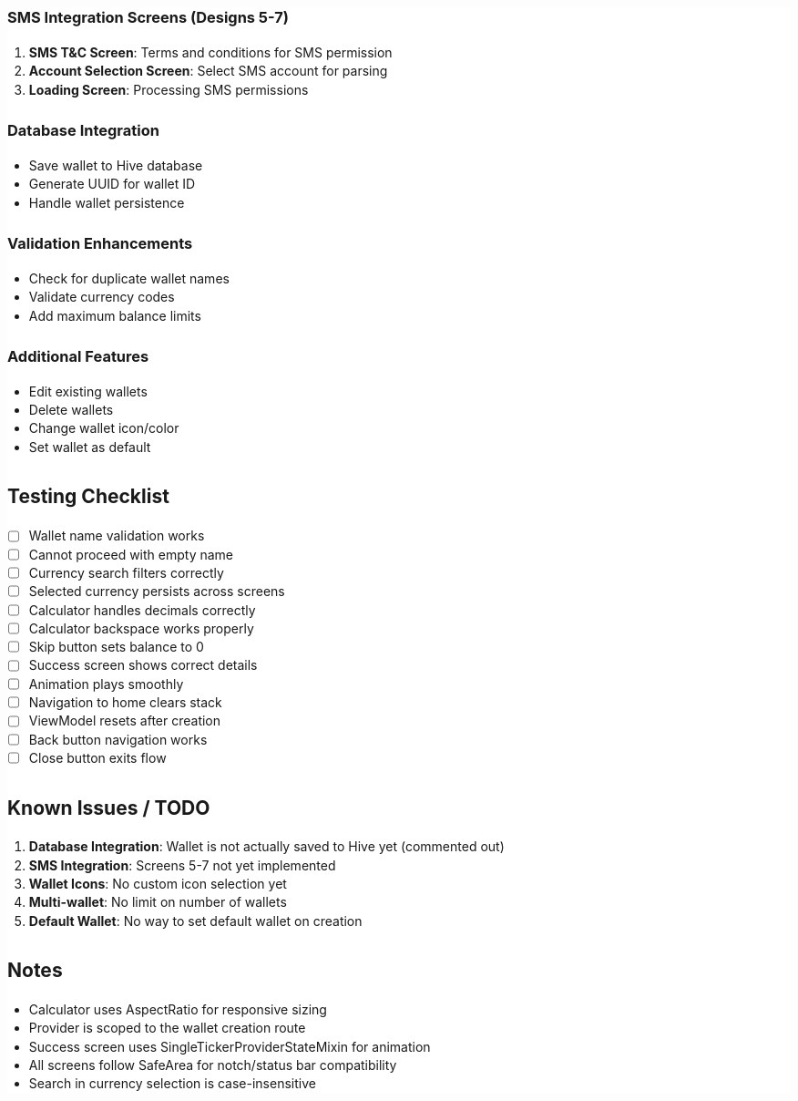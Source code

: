 ### SMS Integration Screens (Designs 5-7)
1. **SMS T&C Screen**: Terms and conditions for SMS permission
2. **Account Selection Screen**: Select SMS account for parsing
3. **Loading Screen**: Processing SMS permissions

### Database Integration
- Save wallet to Hive database
- Generate UUID for wallet ID
- Handle wallet persistence

### Validation Enhancements
- Check for duplicate wallet names
- Validate currency codes
- Add maximum balance limits

### Additional Features
- Edit existing wallets
- Delete wallets
- Change wallet icon/color
- Set wallet as default

## Testing Checklist

- [ ] Wallet name validation works
- [ ] Cannot proceed with empty name
- [ ] Currency search filters correctly
- [ ] Selected currency persists across screens
- [ ] Calculator handles decimals correctly
- [ ] Calculator backspace works properly
- [ ] Skip button sets balance to 0
- [ ] Success screen shows correct details
- [ ] Animation plays smoothly
- [ ] Navigation to home clears stack
- [ ] ViewModel resets after creation
- [ ] Back button navigation works
- [ ] Close button exits flow

## Known Issues / TODO

1. **Database Integration**: Wallet is not actually saved to Hive yet (commented out)
2. **SMS Integration**: Screens 5-7 not yet implemented
3. **Wallet Icons**: No custom icon selection yet
4. **Multi-wallet**: No limit on number of wallets
5. **Default Wallet**: No way to set default wallet on creation

## Notes

- Calculator uses AspectRatio for responsive sizing
- Provider is scoped to the wallet creation route
- Success screen uses SingleTickerProviderStateMixin for animation
- All screens follow SafeArea for notch/status bar compatibility
- Search in currency selection is case-insensitive
